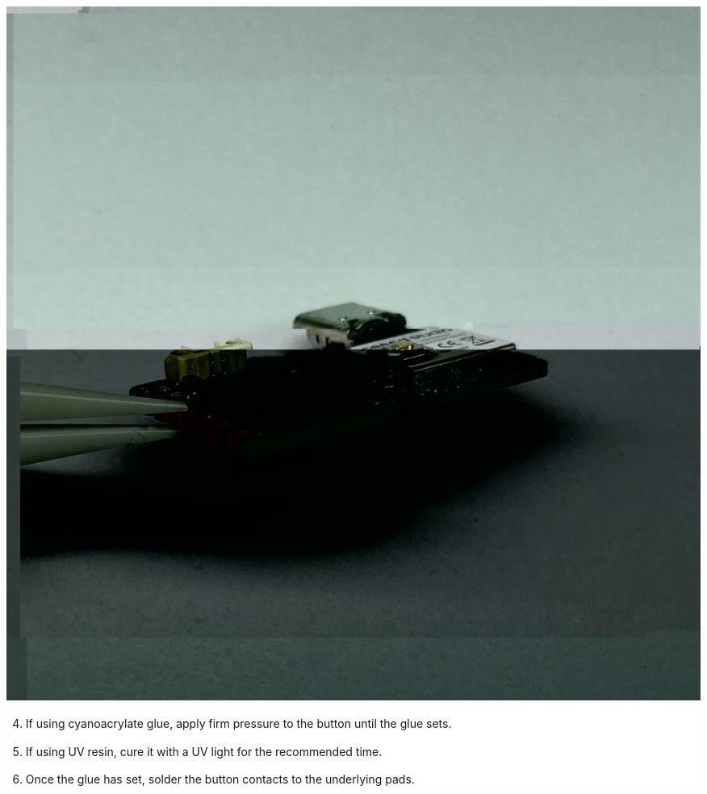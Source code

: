    ![Button placed 3](pics/14_button_placed_3.jpg)

4. If using cyanoacrylate glue, apply firm pressure to the button until the glue sets.

5. If using UV resin, cure it with a UV light for the recommended time.

6. Once the glue has set, solder the button contacts to the underlying pads.
